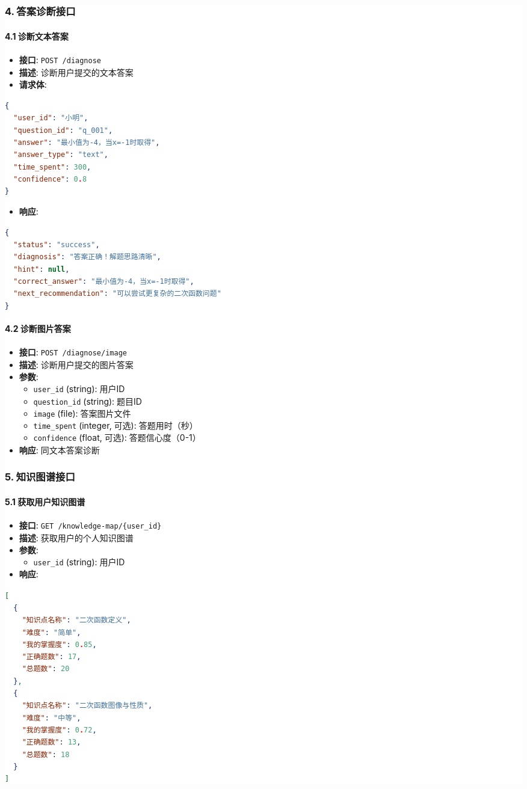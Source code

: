 ### 4. 答案诊断接口

#### 4.1 诊断文本答案
- **接口**: `POST /diagnose`
- **描述**: 诊断用户提交的文本答案
- **请求体**:
```json
{
  "user_id": "小明",
  "question_id": "q_001",
  "answer": "最小值为-4，当x=-1时取得",
  "answer_type": "text",
  "time_spent": 300,
  "confidence": 0.8
}
```
- **响应**:
```json
{
  "status": "success",
  "diagnosis": "答案正确！解题思路清晰",
  "hint": null,
  "correct_answer": "最小值为-4，当x=-1时取得",
  "next_recommendation": "可以尝试更复杂的二次函数问题"
}
```

#### 4.2 诊断图片答案
- **接口**: `POST /diagnose/image`
- **描述**: 诊断用户提交的图片答案
- **参数**:
  - `user_id` (string): 用户ID
  - `question_id` (string): 题目ID
  - `image` (file): 答案图片文件
  - `time_spent` (integer, 可选): 答题用时（秒）
  - `confidence` (float, 可选): 答题信心度（0-1）
- **响应**: 同文本答案诊断

### 5. 知识图谱接口

#### 5.1 获取用户知识图谱
- **接口**: `GET /knowledge-map/{user_id}`
- **描述**: 获取用户的个人知识图谱
- **参数**:
  - `user_id` (string): 用户ID
- **响应**:
```json
[
  {
    "知识点名称": "二次函数定义",
    "难度": "简单",
    "我的掌握度": 0.85,
    "正确题数": 17,
    "总题数": 20
  },
  {
    "知识点名称": "二次函数图像与性质",
    "难度": "中等",
    "我的掌握度": 0.72,
    "正确题数": 13,
    "总题数": 18
  }
]
```